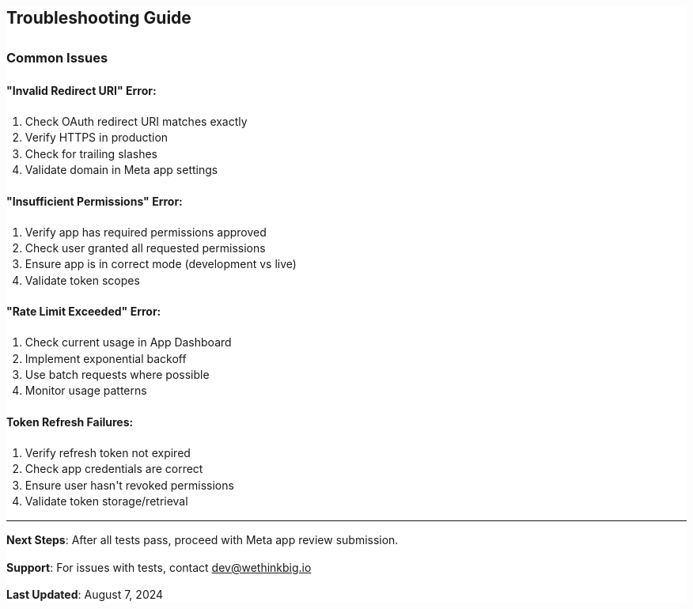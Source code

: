 ## Troubleshooting Guide

### Common Issues

#### "Invalid Redirect URI" Error:
1. Check OAuth redirect URI matches exactly
2. Verify HTTPS in production
3. Check for trailing slashes
4. Validate domain in Meta app settings

#### "Insufficient Permissions" Error:
1. Verify app has required permissions approved
2. Check user granted all requested permissions
3. Ensure app is in correct mode (development vs live)
4. Validate token scopes

#### "Rate Limit Exceeded" Error:
1. Check current usage in App Dashboard
2. Implement exponential backoff
3. Use batch requests where possible
4. Monitor usage patterns

#### Token Refresh Failures:
1. Verify refresh token not expired
2. Check app credentials are correct
3. Ensure user hasn't revoked permissions
4. Validate token storage/retrieval

---

**Next Steps**: After all tests pass, proceed with Meta app review submission.

**Support**: For issues with tests, contact dev@wethinkbig.io

**Last Updated**: August 7, 2024